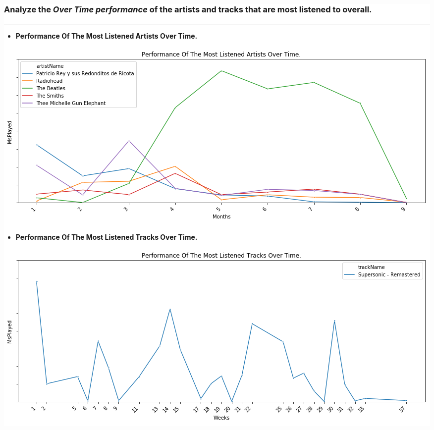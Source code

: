 
### **Analyze the *Over Time performance* of the artists and tracks that are most listened to overall.**

---

- **Performance Of The Most Listened Artists Over Time.**

![performance_of_the_most_listened_to_artists](resources/performance_of_the_most_listened_to_artists.png)

- **Performance Of The Most Listened Tracks Over Time.**

![performance_of_the_most_listened_to_tracks_1](resources/performance_of_the_most_listened_to_tracks_1.png)